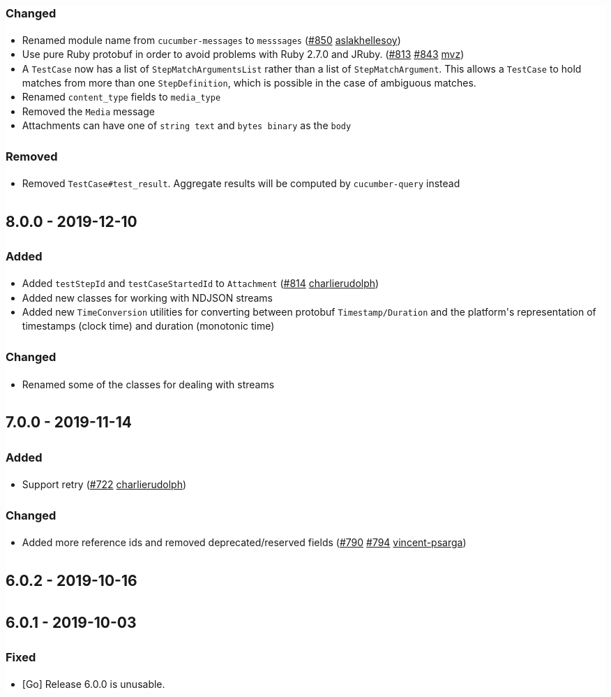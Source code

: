 ### Changed
- Renamed module name from `cucumber-messages` to `messsages`
([#850](https://github.com/cucumber/cucumber/pull/850)
[aslakhellesoy](https://github.com/aslakhellesoy))
- Use pure Ruby protobuf in order to avoid problems with Ruby 2.7.0 and JRuby.
([#813](https://github.com/cucumber/cucumber/pull/813)
[#843](https://github.com/cucumber/cucumber/issues/843)
[mvz](https://github.com/aslakhellesoy))
- A `TestCase` now has a list of `StepMatchArgumentsList` rather than a list of `StepMatchArgument`.
This allows a `TestCase` to hold matches from more than one `StepDefinition`, which is possible
in the case of ambiguous matches.
- Renamed `content_type` fields to `media_type`
- Removed the `Media` message
- Attachments can have one of `string text` and `bytes binary` as the `body`

### Removed
- Removed `TestCase#test_result`. Aggregate results will be computed by `cucumber-query` instead

## 8.0.0 - 2019-12-10
### Added
- Added `testStepId` and `testCaseStartedId` to `Attachment`
([#814](https://github.com/cucumber/cucumber/pull/814)
[charlierudolph](https://github.com/charlierudolph))
- Added new classes for working with NDJSON streams
- Added new `TimeConversion` utilities for converting between protobuf `Timestamp/Duration` and the
platform's representation of timestamps (clock time) and duration (monotonic time)

### Changed
- Renamed some of the classes for dealing with streams

## 7.0.0 - 2019-11-14
### Added
- Support retry
([#722](https://github.com/cucumber/cucumber/pull/722)
[charlierudolph](https://github.com/charlierudolph))

### Changed
- Added more reference ids and removed deprecated/reserved fields
([#790](https://github.com/cucumber/cucumber/pull/790)
[#794](https://github.com/cucumber/cucumber/pull/794)
[vincent-psarga](https://github.com/aslakhellesoy))

## 6.0.2 - 2019-10-16

## 6.0.1 - 2019-10-03
### Fixed
- [Go] Release 6.0.0 is unusable.


[Unreleased]: https://github.com/cucumber/messages/compare/v29.0.0...HEAD
[29.0.0]: https://github.com/cucumber/messages/compare/v28.1.0...v29.0.0
[28.1.0]: https://github.com/cucumber/messages/compare/v28.0.0...v28.1.0
[28.0.0]: https://github.com/cucumber/messages/compare/v27.2.0...v28.0.0
[27.2.0]: https://github.com/cucumber/messages/compare/v27.1.0...v27.2.0
[27.1.0]: https://github.com/cucumber/messages/compare/v27.0.2...v27.1.0
[27.0.2]: https://github.com/cucumber/messages/compare/v27.0.1...v27.0.2
[27.0.1]: https://github.com/cucumber/messages/compare/v27.0.0...v27.0.1
[27.0.0]: https://github.com/cucumber/messages/compare/v26.0.1...v27.0.0
[26.0.1]: https://github.com/cucumber/messages/compare/v26.0.0...v26.0.1
[26.0.0]: https://github.com/cucumber/messages/compare/v25.0.1...v26.0.0
[25.0.1]: https://github.com/cucumber/messages/compare/v25.0.0...v25.0.1
[25.0.0]: https://github.com/cucumber/messages/compare/v24.1.0...v25.0.0
[24.1.0]: https://github.com/cucumber/messages/compare/v24.0.1...v24.1.0
[24.0.1]: https://github.com/cucumber/messages/compare/v24.0.0...v24.0.1
[24.0.0]: https://github.com/cucumber/messages/compare/v23.0.0...v24.0.0
[23.0.0]: https://github.com/cucumber/messages/compare/v22.0.0...v23.0.0
[22.0.0]: https://github.com/cucumber/messages/compare/v21.0.1...v22.0.0
[21.0.1]: https://github.com/cucumber/messages/compare/v21.0.0...v21.0.1
[21.0.0]: https://github.com/cucumber/messages/compare/v20.0.0...v21.0.0
[20.0.0]: https://github.com/cucumber/messages/compare/v19.1.4...v20.0.0
[19.1.4]: https://github.com/cucumber/messages/compare/v19.1.3...v19.1.4
[19.1.3]: https://github.com/cucumber/messages/compare/v19.1.2...v19.1.3
[19.1.2]: https://github.com/cucumber/messages/compare/v19.1.1...v19.1.2
[19.1.1]: https://github.com/cucumber/messages/compare/v19.1.0...v19.1.1
[19.1.0]: https://github.com/cucumber/messages/compare/v19.0.0...v19.1.0
[19.0.0]: https://github.com/cucumber/messages/compare/v18.0.0...v19.0.0
[18.0.0]: https://github.com/cucumber/messages/compare/v17.1.1...v18.0.0
[17.1.1]: https://github.com/cucumber/messages/compare/v17.1.0...v17.1.1
[17.1.0]: https://github.com/cucumber/messages/compare/v17.0.1...v17.1.0
[17.0.1]: https://github.com/cucumber/messages/compare/v17.0.0...v17.0.1
[17.0.0]: https://github.com/cucumber/messages/compare/v16.0.1...v17.0.0
[16.0.1]: https://github.com/cucumber/messages/compare/v16.0.0...v16.0.1
[16.0.0]: https://github.com/cucumber/messages/compare/v15.0.0...v16.0.0
[15.0.0]: https://github.com/cucumber/messages/compare/v14.1.2...v15.0.0
[14.1.2]: https://github.com/cucumber/messages/compare/v14.0.1...v14.1.2
[14.1.1]: https://github.com/cucumber/messages/compare/v14.1.0...v14.1.1
[14.1.0]: https://github.com/cucumber/messages/compare/v14.0.1...v14.1.0
[14.0.1]: https://github.com/cucumber/messages/compare/v14.0.0...v14.0.1
[14.0.0]: https://github.com/cucumber/messages/compare/v13.2.1...v14.0.0
[13.2.1]: https://github.com/cucumber/messages/compare/v13.2.0...v13.2.1
[13.2.0]: https://github.com/cucumber/messages/compare/v13.1.0...v13.2.0
[13.1.0]: https://github.com/cucumber/messages/compare/v13.0.1...v13.1.0
[13.0.1]: https://github.com/cucumber/messages/compare/v13.0.0...v13.0.1
[13.0.0]: https://github.com/cucumber/messages/compare/v12.4.0...v13.0.0
[12.4.0]: https://github.com/cucumber/messages/compare/v12.3.2...v12.4.0
[12.3.2]: https://github.com/cucumber/messages/compare/v12.3.1...v12.3.2
[12.3.1]: https://github.com/cucumber/messages/compare/v12.3.0...v12.3.1
[12.3.0]: https://github.com/cucumber/messages/compare/v12.2.0...v12.3.0
[12.2.0]: https://github.com/cucumber/messages/compare/v12.1.1...v12.2.0
[12.1.1]: https://github.com/cucumber/messages/compare/v12.1.0...v12.1.1
[12.1.0]: https://github.com/cucumber/messages/compare/v12.0.0...v12.1.0
[12.0.0]: https://github.com/cucumber/messages/compare/v11.1.1...v12.0.0
[11.1.1]: https://github.com/cucumber/messages/compare/v11.1.0...v11.1.1
[11.1.0]: https://github.com/cucumber/messages/compare/v11.0.1...v11.1.0
[11.0.1]: https://github.com/cucumber/messages/compare/v11.0.0...v11.0.1
[11.0.0]: https://github.com/cucumber/messages/compare/v10.0.3...v11.0.0
[10.0.3]: https://github.com/cucumber/messages/compare/v10.0.2...v10.0.3
[10.0.2]: https://github.com/cucumber/messages/compare/v10.0.1...v10.0.2
[10.0.1]: https://github.com/cucumber/messages/compare/v10.0.0...v10.0.1
[10.0.0]: https://github.com/cucumber/messages/compare/v9.0.3...v10.0.0
[9.0.3]: https://github.com/cucumber/messages/compare/v9.0.2...v9.0.3
[9.0.2]: https://github.com/cucumber/messages/compare/v9.0.1...v9.0.2
[9.0.1]: https://github.com/cucumber/messages/compare/v9.0.0...v9.0.1
